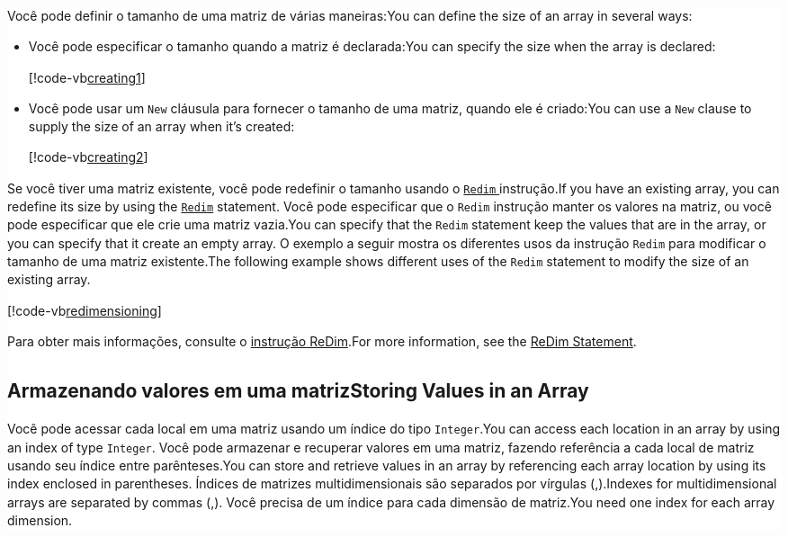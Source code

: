 <span data-ttu-id="c8eb1-153">Você pode definir o tamanho de uma matriz de várias maneiras:</span><span class="sxs-lookup"><span data-stu-id="c8eb1-153">You can define the size of an array in several ways:</span></span> 

- <span data-ttu-id="c8eb1-154">Você pode especificar o tamanho quando a matriz é declarada:</span><span class="sxs-lookup"><span data-stu-id="c8eb1-154">You can specify the size when the array is declared:</span></span>
  
    [!code-vb[creating1](../../../../../samples/snippets/visualbasic/programming-guide/language-features/arrays/create-array.vb#1)]  
  
 - <span data-ttu-id="c8eb1-155">Você pode usar um `New` cláusula para fornecer o tamanho de uma matriz, quando ele é criado:</span><span class="sxs-lookup"><span data-stu-id="c8eb1-155">You can use a `New` clause to supply the size of an array when it’s created:</span></span>  
  
    [!code-vb[creating2](../../../../../samples/snippets/visualbasic/programming-guide/language-features/arrays/create-array.vb#2)]  
  
 <span data-ttu-id="c8eb1-156">Se você tiver uma matriz existente, você pode redefinir o tamanho usando o [ `Redim` ](../../../../visual-basic/language-reference/statements/redim-statement.md) instrução.</span><span class="sxs-lookup"><span data-stu-id="c8eb1-156">If you have an existing array, you can redefine its size by using the [`Redim`](../../../../visual-basic/language-reference/statements/redim-statement.md) statement.</span></span> <span data-ttu-id="c8eb1-157">Você pode especificar que o `Redim` instrução manter os valores na matriz, ou você pode especificar que ele crie uma matriz vazia.</span><span class="sxs-lookup"><span data-stu-id="c8eb1-157">You can specify that the `Redim` statement keep the values that are in the array, or you can specify that it create an empty array.</span></span> <span data-ttu-id="c8eb1-158">O exemplo a seguir mostra os diferentes usos da instrução `Redim` para modificar o tamanho de uma matriz existente.</span><span class="sxs-lookup"><span data-stu-id="c8eb1-158">The following example shows different uses of the `Redim` statement to modify the size of an existing array.</span></span>  
  
 [!code-vb[redimensioning](../../../../../samples/snippets/visualbasic/programming-guide/language-features/arrays/create-array.vb#3)]  
  
 <span data-ttu-id="c8eb1-159">Para obter mais informações, consulte o [instrução ReDim](../../../../visual-basic/language-reference/statements/redim-statement.md).</span><span class="sxs-lookup"><span data-stu-id="c8eb1-159">For more information, see the [ReDim Statement](../../../../visual-basic/language-reference/statements/redim-statement.md).</span></span>  
  
##  <a name="storing-values-in-an-array"></a><span data-ttu-id="c8eb1-160">Armazenando valores em uma matriz</span><span class="sxs-lookup"><span data-stu-id="c8eb1-160">Storing Values in an Array</span></span>
 
 <span data-ttu-id="c8eb1-161">Você pode acessar cada local em uma matriz usando um índice do tipo `Integer`.</span><span class="sxs-lookup"><span data-stu-id="c8eb1-161">You can access each location in an array by using an index of type `Integer`.</span></span> <span data-ttu-id="c8eb1-162">Você pode armazenar e recuperar valores em uma matriz, fazendo referência a cada local de matriz usando seu índice entre parênteses.</span><span class="sxs-lookup"><span data-stu-id="c8eb1-162">You can store and retrieve values in an array by referencing each array location by using its index enclosed in parentheses.</span></span> <span data-ttu-id="c8eb1-163">Índices de matrizes multidimensionais são separados por vírgulas (,).</span><span class="sxs-lookup"><span data-stu-id="c8eb1-163">Indexes for multidimensional arrays are separated by commas (,).</span></span> <span data-ttu-id="c8eb1-164">Você precisa de um índice para cada dimensão de matriz.</span><span class="sxs-lookup"><span data-stu-id="c8eb1-164">You need one index for each array dimension.</span></span> 
